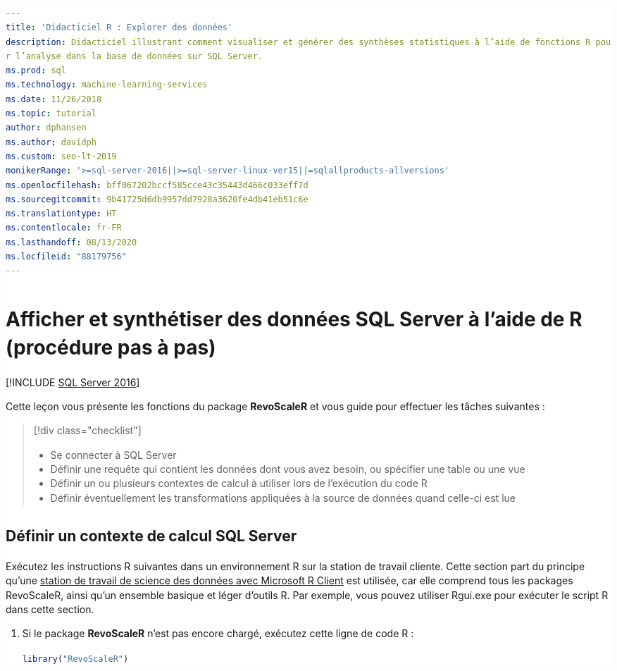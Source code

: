 ```yaml
---
title: 'Didacticiel R : Explorer des données'
description: Didacticiel illustrant comment visualiser et générer des synthèses statistiques à l’aide de fonctions R pour l’analyse dans la base de données sur SQL Server.
ms.prod: sql
ms.technology: machine-learning-services
ms.date: 11/26/2018
ms.topic: tutorial
author: dphansen
ms.author: davidph
ms.custom: seo-lt-2019
monikerRange: '>=sql-server-2016||>=sql-server-linux-ver15||=sqlallproducts-allversions'
ms.openlocfilehash: bff067202bccf585cce43c35443d466c033eff7d
ms.sourcegitcommit: 9b41725d6db9957dd7928a3620fe4db41eb51c6e
ms.translationtype: HT
ms.contentlocale: fr-FR
ms.lasthandoff: 08/13/2020
ms.locfileid: "88179756"
---
```

# <a name="view-and-summarize-sql-server-data-using-r-walkthrough"></a>Afficher et synthétiser des données SQL Server à l’aide de R (procédure pas à pas)
[!INCLUDE [SQL Server 2016](../../includes/applies-to-version/sqlserver2016.md)]

Cette leçon vous présente les fonctions du package **RevoScaleR** et vous guide pour effectuer les tâches suivantes :

> [!div class="checklist"]
> * Se connecter à SQL Server
> * Définir une requête qui contient les données dont vous avez besoin, ou spécifier une table ou une vue
> * Définir un ou plusieurs contextes de calcul à utiliser lors de l’exécution du code R
> * Définir éventuellement les transformations appliquées à la source de données quand celle-ci est lue

## <a name="define-a-sql-server-compute-context"></a>Définir un contexte de calcul SQL Server

Exécutez les instructions R suivantes dans un environnement R sur la station de travail cliente. Cette section part du principe qu’une [station de travail de science des données avec Microsoft R Client](../r/set-up-a-data-science-client.md) est utilisée, car elle comprend tous les packages RevoScaleR, ainsi qu’un ensemble basique et léger d’outils R. Par exemple, vous pouvez utiliser Rgui.exe pour exécuter le script R dans cette section.

1. Si le package **RevoScaleR** n’est pas encore chargé, exécutez cette ligne de code R :

    ```R
    library("RevoScaleR")
    ```
